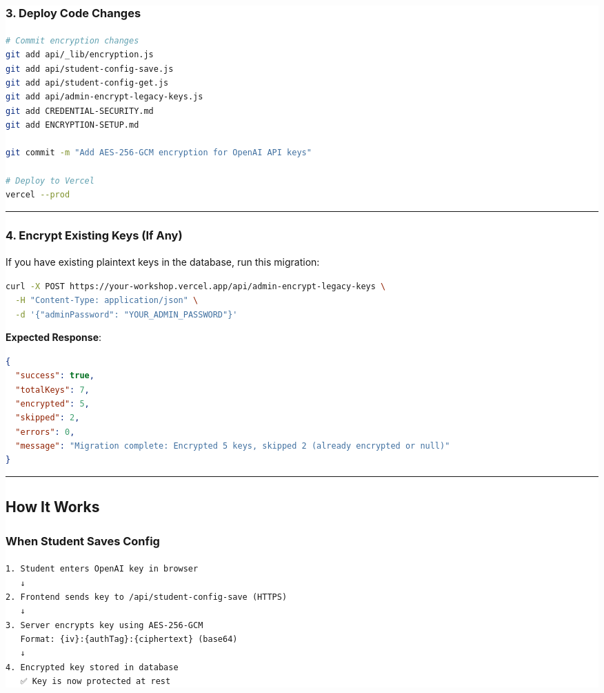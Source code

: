 
### 3. Deploy Code Changes

```bash
# Commit encryption changes
git add api/_lib/encryption.js
git add api/student-config-save.js
git add api/student-config-get.js
git add api/admin-encrypt-legacy-keys.js
git add CREDENTIAL-SECURITY.md
git add ENCRYPTION-SETUP.md

git commit -m "Add AES-256-GCM encryption for OpenAI API keys"

# Deploy to Vercel
vercel --prod
```

---

### 4. Encrypt Existing Keys (If Any)

If you have existing plaintext keys in the database, run this migration:

```bash
curl -X POST https://your-workshop.vercel.app/api/admin-encrypt-legacy-keys \
  -H "Content-Type: application/json" \
  -d '{"adminPassword": "YOUR_ADMIN_PASSWORD"}'
```

**Expected Response**:
```json
{
  "success": true,
  "totalKeys": 7,
  "encrypted": 5,
  "skipped": 2,
  "errors": 0,
  "message": "Migration complete: Encrypted 5 keys, skipped 2 (already encrypted or null)"
}
```

---

## How It Works

### When Student Saves Config

```
1. Student enters OpenAI key in browser
   ↓
2. Frontend sends key to /api/student-config-save (HTTPS)
   ↓
3. Server encrypts key using AES-256-GCM
   Format: {iv}:{authTag}:{ciphertext} (base64)
   ↓
4. Encrypted key stored in database
   ✅ Key is now protected at rest
```
